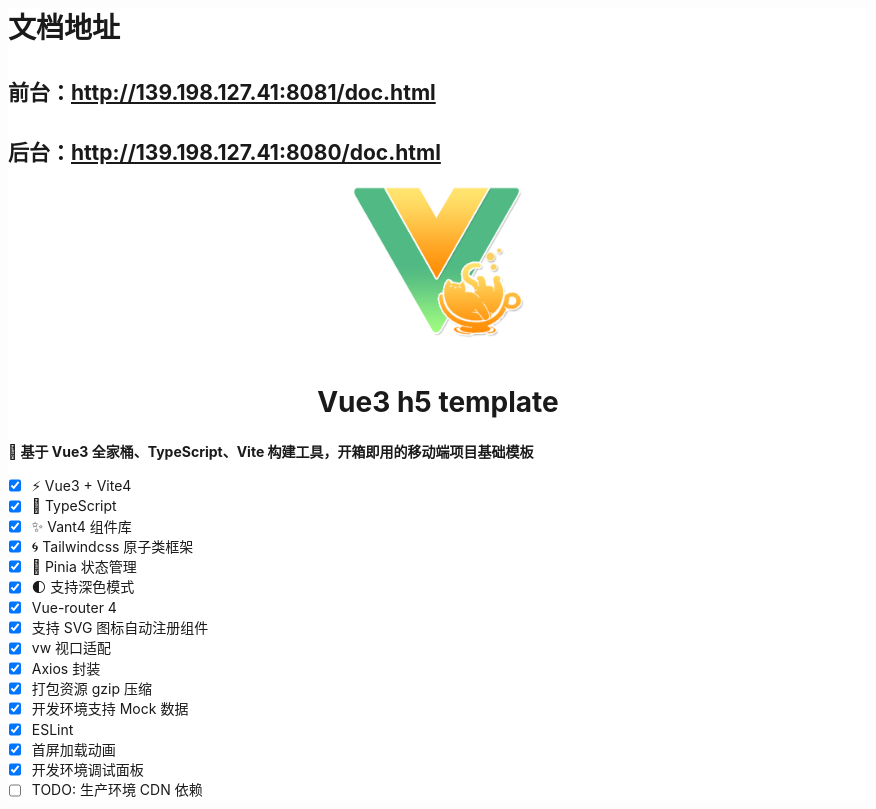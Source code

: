 # 文档地址
## 前台：http://139.198.127.41:8081/doc.html
## 后台：http://139.198.127.41:8080/doc.html

<div align="center">
	<img src="src/assets/logo_melomini.png" alt="logo_melomini" style="width:20%;" />
</div>



<h1 align="center">Vue3 h5 template</h1>

**🌱 基于 Vue3 全家桶、TypeScript、Vite 构建工具，开箱即用的移动端项目基础模板**

- [x] ⚡ Vue3 + Vite4
- [x] 🍕 TypeScript
- [x] ✨ Vant4 组件库
- [x] 🌀 Tailwindcss 原子类框架
- [x] 🍍 Pinia 状态管理
- [x] 🌓 支持深色模式
- [x] Vue-router 4
- [x] 支持 SVG 图标自动注册组件
- [x] vw 视口适配
- [x] Axios 封装
- [x] 打包资源 gzip 压缩
- [x] 开发环境支持 Mock 数据
- [x] ESLint
- [x] 首屏加载动画
- [x] 开发环境调试面板
- [ ] TODO: 生产环境 CDN 依赖
